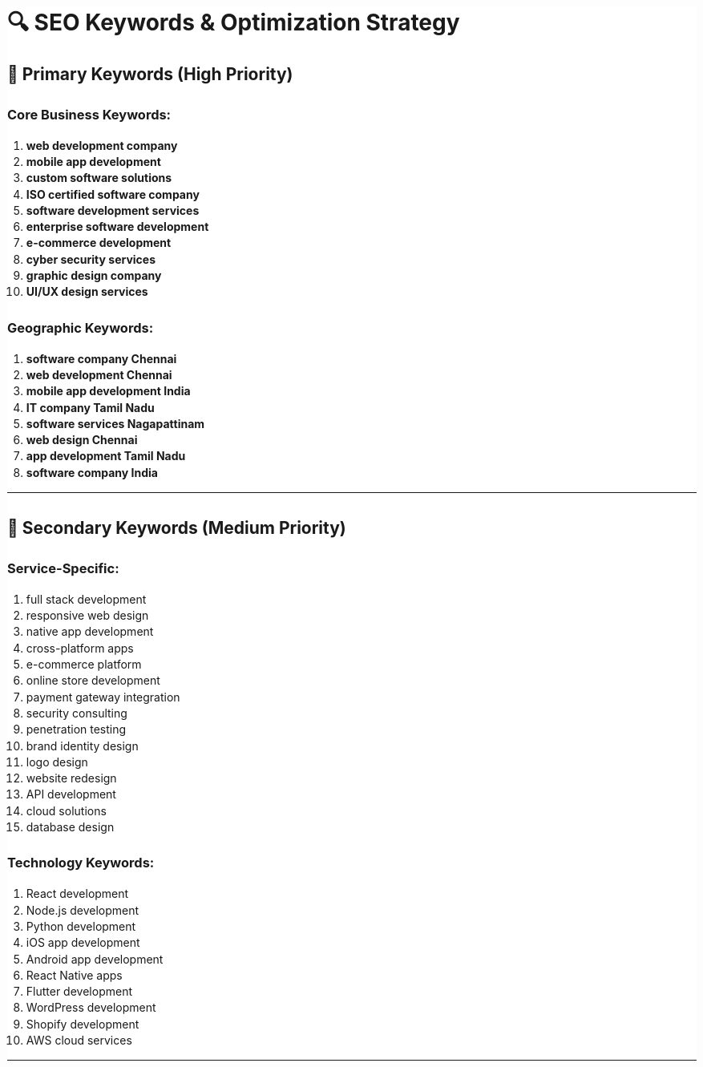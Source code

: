 # 🔍 SEO Keywords & Optimization Strategy

## 🎯 Primary Keywords (High Priority)

### Core Business Keywords:
1. **web development company**
2. **mobile app development**
3. **custom software solutions**
4. **ISO certified software company**
5. **software development services**
6. **enterprise software development**
7. **e-commerce development**
8. **cyber security services**
9. **graphic design company**
10. **UI/UX design services**

### Geographic Keywords:
1. **software company Chennai**
2. **web development Chennai**
3. **mobile app development India**
4. **IT company Tamil Nadu**
5. **software services Nagapattinam**
6. **web design Chennai**
7. **app development Tamil Nadu**
8. **software company India**

---

## 🌟 Secondary Keywords (Medium Priority)

### Service-Specific:
1. full stack development
2. responsive web design
3. native app development
4. cross-platform apps
5. e-commerce platform
6. online store development
7. payment gateway integration
8. security consulting
9. penetration testing
10. brand identity design
11. logo design
12. website redesign
13. API development
14. cloud solutions
15. database design

### Technology Keywords:
1. React development
2. Node.js development
3. Python development
4. iOS app development
5. Android app development
6. React Native apps
7. Flutter development
8. WordPress development
9. Shopify development
10. AWS cloud services

---